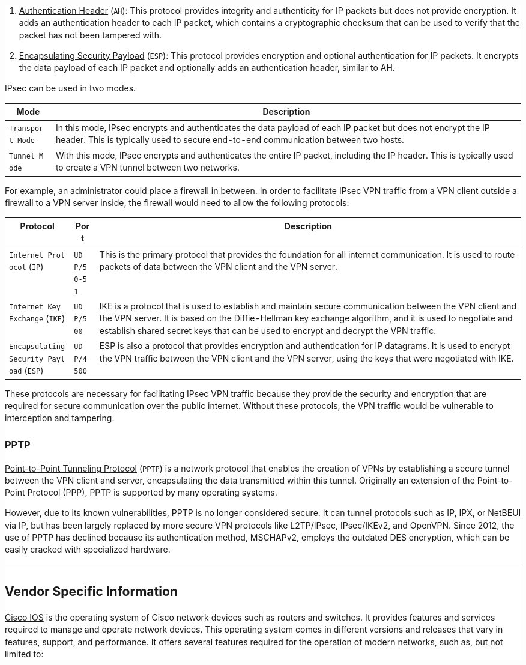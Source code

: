 1. [Authentication Header](https://www.ibm.com/docs/en/i/7.1?topic=protocols-authentication-header) (`AH`): This protocol provides integrity and authenticity for IP packets but does not provide encryption. It adds an authentication header to each IP packet, which contains a cryptographic checksum that can be used to verify that the packet has not been tampered with.
    
2. [Encapsulating Security Payload](https://www.ibm.com/docs/en/i/7.4?topic=protocols-encapsulating-security-payload) (`ESP`): This protocol provides encryption and optional authentication for IP packets. It encrypts the data payload of each IP packet and optionally adds an authentication header, similar to AH.
    

IPsec can be used in two modes.

| **Mode**         | **Description**                                                                                                                                                                                    |
| ---------------- | -------------------------------------------------------------------------------------------------------------------------------------------------------------------------------------------------- |
| `Transport Mode` | In this mode, IPsec encrypts and authenticates the data payload of each IP packet but does not encrypt the IP header. This is typically used to secure end-to-end communication between two hosts. |
| `Tunnel Mode`    | With this mode, IPsec encrypts and authenticates the entire IP packet, including the IP header. This is typically used to create a VPN tunnel between two networks.                                |

For example, an administrator could place a firewall in between. In order to facilitate IPsec VPN traffic from a VPN client outside a firewall to a VPN server inside, the firewall would need to allow the following protocols:

| **Protocol**                             | **Port**    | **Description**                                                                                                                                                                                                                                                                                          |
| ---------------------------------------- | ----------- | -------------------------------------------------------------------------------------------------------------------------------------------------------------------------------------------------------------------------------------------------------------------------------------------------------- |
| `Internet Protocol` (`IP`)               | `UDP/50-51` | This is the primary protocol that provides the foundation for all internet communication. It is used to route packets of data between the VPN client and the VPN server.                                                                                                                                 |
| `Internet Key Exchange` (`IKE`)          | `UDP/500`   | IKE is a protocol that is used to establish and maintain secure communication between the VPN client and the VPN server. It is based on the Diffie-Hellman key exchange algorithm, and it is used to negotiate and establish shared secret keys that can be used to encrypt and decrypt the VPN traffic. |
| `Encapsulating Security Payload` (`ESP`) | `UDP/4500`  | ESP is also a protocol that provides encryption and authentication for IP datagrams. It is used to encrypt the VPN traffic between the VPN client and the VPN server, using the keys that were negotiated with IKE.                                                                                      |

These protocols are necessary for facilitating IPsec VPN traffic because they provide the security and encryption that are required for secure communication over the public internet. Without these protocols, the VPN traffic would be vulnerable to interception and tampering.

### PPTP

[Point-to-Point Tunneling Protocol](https://www.vpnranks.com/blog/pptp-vs-l2tp/) (`PPTP`) is a network protocol that enables the creation of VPNs by establishing a secure tunnel between the VPN client and server, encapsulating the data transmitted within this tunnel. Originally an extension of the Point-to-Point Protocol (PPP), PPTP is supported by many operating systems.

However, due to its known vulnerabilities, PPTP is no longer considered secure. It can tunnel protocols such as IP, IPX, or NetBEUI via IP, but has been largely replaced by more secure VPN protocols like L2TP/IPsec, IPsec/IKEv2, and OpenVPN. Since 2012, the use of PPTP has declined because its authentication method, MSCHAPv2, employs the outdated DES encryption, which can be easily cracked with specialized hardware.

---

## Vendor Specific Information

[Cisco IOS](https://www.cisco.com/c/en/us/products/ios-nx-os-software/ios-technologies/index.html) is the operating system of Cisco network devices such as routers and switches. It provides features and services required to manage and operate network devices. This operating system comes in different versions and releases that vary in features, support, and performance. It offers several features required for the operation of modern networks, such as, but not limited to:
